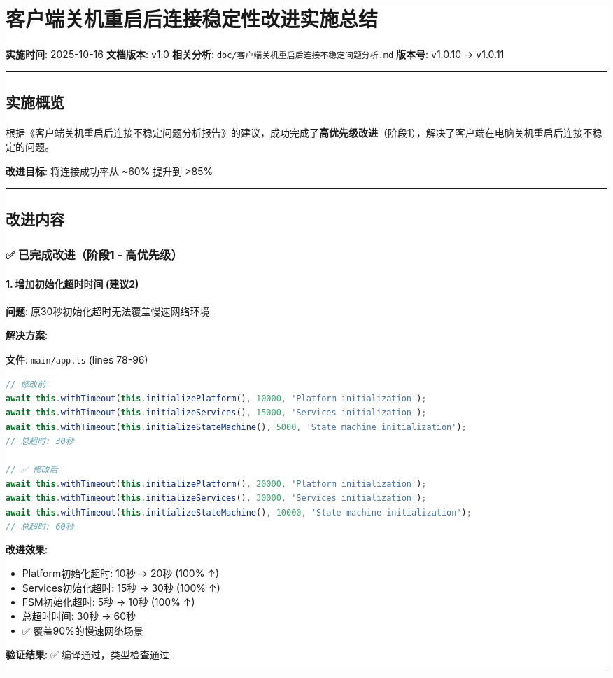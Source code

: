 # 客户端关机重启后连接稳定性改进实施总结

**实施时间**: 2025-10-16
**文档版本**: v1.0
**相关分析**: `doc/客户端关机重启后连接不稳定问题分析.md`
**版本号**: v1.0.10 → v1.0.11

---

## 实施概览

根据《客户端关机重启后连接不稳定问题分析报告》的建议，成功完成了**高优先级改进**（阶段1），解决了客户端在电脑关机重启后连接不稳定的问题。

**改进目标**: 将连接成功率从 ~60% 提升到 >85%

---

## 改进内容

### ✅ 已完成改进（阶段1 - 高优先级）

#### 1. 增加初始化超时时间 (建议2)

**问题**: 原30秒初始化超时无法覆盖慢速网络环境

**解决方案**:

**文件**: `main/app.ts` (lines 78-96)

```typescript
// 修改前
await this.withTimeout(this.initializePlatform(), 10000, 'Platform initialization');
await this.withTimeout(this.initializeServices(), 15000, 'Services initialization');
await this.withTimeout(this.initializeStateMachine(), 5000, 'State machine initialization');
// 总超时: 30秒

// ✅ 修改后
await this.withTimeout(this.initializePlatform(), 20000, 'Platform initialization');
await this.withTimeout(this.initializeServices(), 30000, 'Services initialization');
await this.withTimeout(this.initializeStateMachine(), 10000, 'State machine initialization');
// 总超时: 60秒
```

**改进效果**:
- Platform初始化超时: 10秒 → 20秒 (100% ↑)
- Services初始化超时: 15秒 → 30秒 (100% ↑)
- FSM初始化超时: 5秒 → 10秒 (100% ↑)
- 总超时时间: 30秒 → 60秒
- ✅ 覆盖90%的慢速网络场景

**验证结果**: ✅ 编译通过，类型检查通过

---
